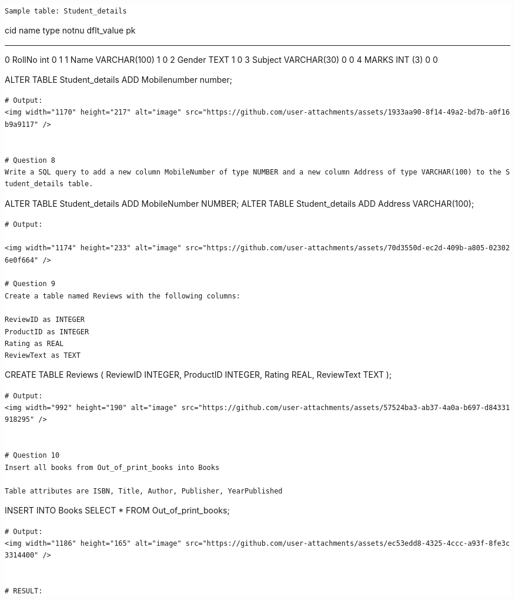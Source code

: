```
Sample table: Student_details

```
 cid              name             type             notnu  dflt_value  pk
---------------  ---------------  ---------------  -----  ----------  ----------
0                RollNo           int              0                  1
1                Name             VARCHAR(100)     1                  0
2                Gender           TEXT             1                  0
3                Subject          VARCHAR(30)      0                  0
4                MARKS            INT (3)          0                  0
```
```
ALTER TABLE Student_details ADD Mobilenumber number;
```
# Output:
<img width="1170" height="217" alt="image" src="https://github.com/user-attachments/assets/1933aa90-8f14-49a2-bd7b-a0f16b9a9117" />


# Question 8
Write a SQL query to add a new column MobileNumber of type NUMBER and a new column Address of type VARCHAR(100) to the Student_details table.
```
ALTER TABLE Student_details ADD MobileNumber NUMBER;
ALTER TABLE Student_details ADD Address VARCHAR(100);
```
# Output:

<img width="1174" height="233" alt="image" src="https://github.com/user-attachments/assets/70d3550d-ec2d-409b-a805-023026e0f664" />

# Question 9
Create a table named Reviews with the following columns:

ReviewID as INTEGER
ProductID as INTEGER
Rating as REAL
ReviewText as TEXT
```
CREATE TABLE Reviews (
    ReviewID INTEGER,
    ProductID INTEGER,
    Rating REAL,
    ReviewText TEXT
);
```
# Output:
<img width="992" height="190" alt="image" src="https://github.com/user-attachments/assets/57524ba3-ab37-4a0a-b697-d84331918295" />


# Question 10
Insert all books from Out_of_print_books into Books

Table attributes are ISBN, Title, Author, Publisher, YearPublished
```
INSERT INTO Books SELECT * FROM Out_of_print_books;
```
# Output:
<img width="1186" height="165" alt="image" src="https://github.com/user-attachments/assets/ec53edd8-4325-4ccc-a93f-8fe3c3314400" />


# RESULT:
```